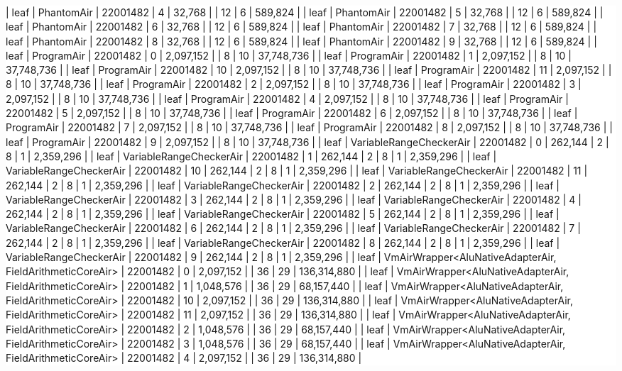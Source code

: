 | leaf | PhantomAir | 22001482 | 4 | 32,768 |  | 12 | 6 | 589,824 | 
| leaf | PhantomAir | 22001482 | 5 | 32,768 |  | 12 | 6 | 589,824 | 
| leaf | PhantomAir | 22001482 | 6 | 32,768 |  | 12 | 6 | 589,824 | 
| leaf | PhantomAir | 22001482 | 7 | 32,768 |  | 12 | 6 | 589,824 | 
| leaf | PhantomAir | 22001482 | 8 | 32,768 |  | 12 | 6 | 589,824 | 
| leaf | PhantomAir | 22001482 | 9 | 32,768 |  | 12 | 6 | 589,824 | 
| leaf | ProgramAir | 22001482 | 0 | 2,097,152 |  | 8 | 10 | 37,748,736 | 
| leaf | ProgramAir | 22001482 | 1 | 2,097,152 |  | 8 | 10 | 37,748,736 | 
| leaf | ProgramAir | 22001482 | 10 | 2,097,152 |  | 8 | 10 | 37,748,736 | 
| leaf | ProgramAir | 22001482 | 11 | 2,097,152 |  | 8 | 10 | 37,748,736 | 
| leaf | ProgramAir | 22001482 | 2 | 2,097,152 |  | 8 | 10 | 37,748,736 | 
| leaf | ProgramAir | 22001482 | 3 | 2,097,152 |  | 8 | 10 | 37,748,736 | 
| leaf | ProgramAir | 22001482 | 4 | 2,097,152 |  | 8 | 10 | 37,748,736 | 
| leaf | ProgramAir | 22001482 | 5 | 2,097,152 |  | 8 | 10 | 37,748,736 | 
| leaf | ProgramAir | 22001482 | 6 | 2,097,152 |  | 8 | 10 | 37,748,736 | 
| leaf | ProgramAir | 22001482 | 7 | 2,097,152 |  | 8 | 10 | 37,748,736 | 
| leaf | ProgramAir | 22001482 | 8 | 2,097,152 |  | 8 | 10 | 37,748,736 | 
| leaf | ProgramAir | 22001482 | 9 | 2,097,152 |  | 8 | 10 | 37,748,736 | 
| leaf | VariableRangeCheckerAir | 22001482 | 0 | 262,144 | 2 | 8 | 1 | 2,359,296 | 
| leaf | VariableRangeCheckerAir | 22001482 | 1 | 262,144 | 2 | 8 | 1 | 2,359,296 | 
| leaf | VariableRangeCheckerAir | 22001482 | 10 | 262,144 | 2 | 8 | 1 | 2,359,296 | 
| leaf | VariableRangeCheckerAir | 22001482 | 11 | 262,144 | 2 | 8 | 1 | 2,359,296 | 
| leaf | VariableRangeCheckerAir | 22001482 | 2 | 262,144 | 2 | 8 | 1 | 2,359,296 | 
| leaf | VariableRangeCheckerAir | 22001482 | 3 | 262,144 | 2 | 8 | 1 | 2,359,296 | 
| leaf | VariableRangeCheckerAir | 22001482 | 4 | 262,144 | 2 | 8 | 1 | 2,359,296 | 
| leaf | VariableRangeCheckerAir | 22001482 | 5 | 262,144 | 2 | 8 | 1 | 2,359,296 | 
| leaf | VariableRangeCheckerAir | 22001482 | 6 | 262,144 | 2 | 8 | 1 | 2,359,296 | 
| leaf | VariableRangeCheckerAir | 22001482 | 7 | 262,144 | 2 | 8 | 1 | 2,359,296 | 
| leaf | VariableRangeCheckerAir | 22001482 | 8 | 262,144 | 2 | 8 | 1 | 2,359,296 | 
| leaf | VariableRangeCheckerAir | 22001482 | 9 | 262,144 | 2 | 8 | 1 | 2,359,296 | 
| leaf | VmAirWrapper<AluNativeAdapterAir, FieldArithmeticCoreAir> | 22001482 | 0 | 2,097,152 |  | 36 | 29 | 136,314,880 | 
| leaf | VmAirWrapper<AluNativeAdapterAir, FieldArithmeticCoreAir> | 22001482 | 1 | 1,048,576 |  | 36 | 29 | 68,157,440 | 
| leaf | VmAirWrapper<AluNativeAdapterAir, FieldArithmeticCoreAir> | 22001482 | 10 | 2,097,152 |  | 36 | 29 | 136,314,880 | 
| leaf | VmAirWrapper<AluNativeAdapterAir, FieldArithmeticCoreAir> | 22001482 | 11 | 2,097,152 |  | 36 | 29 | 136,314,880 | 
| leaf | VmAirWrapper<AluNativeAdapterAir, FieldArithmeticCoreAir> | 22001482 | 2 | 1,048,576 |  | 36 | 29 | 68,157,440 | 
| leaf | VmAirWrapper<AluNativeAdapterAir, FieldArithmeticCoreAir> | 22001482 | 3 | 1,048,576 |  | 36 | 29 | 68,157,440 | 
| leaf | VmAirWrapper<AluNativeAdapterAir, FieldArithmeticCoreAir> | 22001482 | 4 | 2,097,152 |  | 36 | 29 | 136,314,880 | 